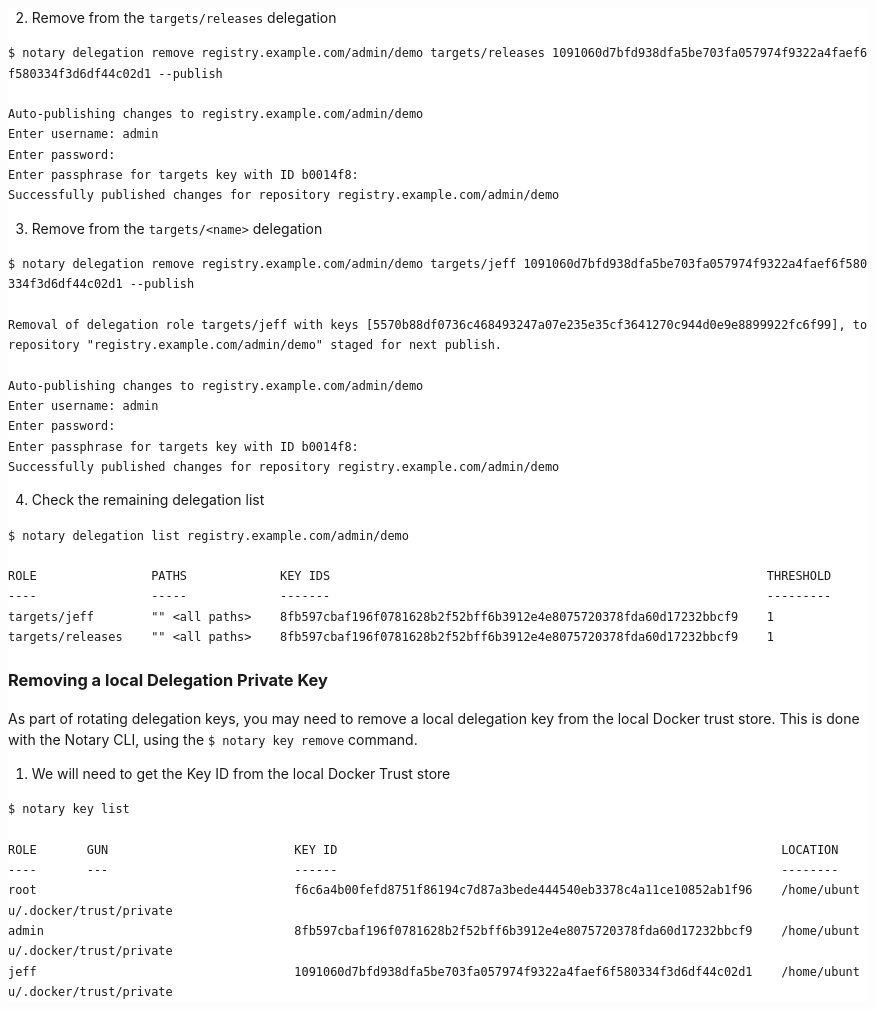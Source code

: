 ```console
```

2) Remove from the `targets/releases` delegation

```console
$ notary delegation remove registry.example.com/admin/demo targets/releases 1091060d7bfd938dfa5be703fa057974f9322a4faef6f580334f3d6df44c02d1 --publish

Auto-publishing changes to registry.example.com/admin/demo
Enter username: admin
Enter password: 
Enter passphrase for targets key with ID b0014f8: 
Successfully published changes for repository registry.example.com/admin/demo
```

3) Remove from the `targets/<name>` delegation

```console
$ notary delegation remove registry.example.com/admin/demo targets/jeff 1091060d7bfd938dfa5be703fa057974f9322a4faef6f580334f3d6df44c02d1 --publish

Removal of delegation role targets/jeff with keys [5570b88df0736c468493247a07e235e35cf3641270c944d0e9e8899922fc6f99], to repository "registry.example.com/admin/demo" staged for next publish.

Auto-publishing changes to registry.example.com/admin/demo
Enter username: admin    
Enter password: 
Enter passphrase for targets key with ID b0014f8: 
Successfully published changes for repository registry.example.com/admin/demo
```

4) Check the remaining delegation list 

```console
$ notary delegation list registry.example.com/admin/demo

ROLE                PATHS             KEY IDS                                                             THRESHOLD
----                -----             -------                                                             ---------
targets/jeff        "" <all paths>    8fb597cbaf196f0781628b2f52bff6b3912e4e8075720378fda60d17232bbcf9    1    
targets/releases    "" <all paths>    8fb597cbaf196f0781628b2f52bff6b3912e4e8075720378fda60d17232bbcf9    1    
```

### Removing a local Delegation Private Key

As part of rotating delegation keys, you may need to remove a local delegation
key from the local Docker trust store. This is done with the Notary CLI, using
the `$ notary key remove` command.

1) We will need to get the Key ID from the local Docker Trust store

```console
$ notary key list

ROLE       GUN                          KEY ID                                                              LOCATION
----       ---                          ------                                                              --------
root                                    f6c6a4b00fefd8751f86194c7d87a3bede444540eb3378c4a11ce10852ab1f96    /home/ubuntu/.docker/trust/private
admin                                   8fb597cbaf196f0781628b2f52bff6b3912e4e8075720378fda60d17232bbcf9    /home/ubuntu/.docker/trust/private
jeff                                    1091060d7bfd938dfa5be703fa057974f9322a4faef6f580334f3d6df44c02d1    /home/ubuntu/.docker/trust/private
```